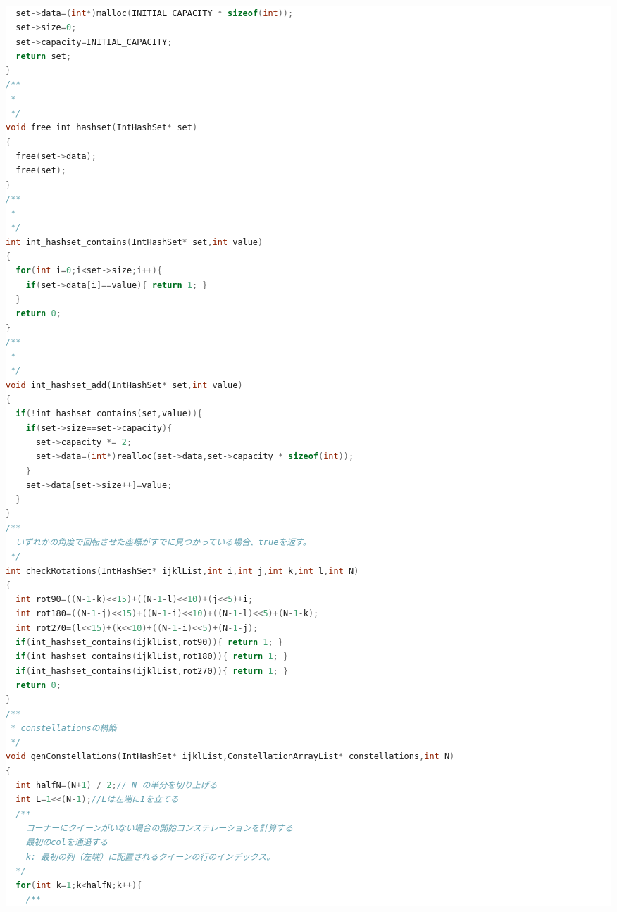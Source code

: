 ``` c :
  set->data=(int*)malloc(INITIAL_CAPACITY * sizeof(int));
  set->size=0;
  set->capacity=INITIAL_CAPACITY;
  return set;
}
/**
 *
 */
void free_int_hashset(IntHashSet* set)
{
  free(set->data);
  free(set);
}
/**
 *
 */
int int_hashset_contains(IntHashSet* set,int value)
{
  for(int i=0;i<set->size;i++){
    if(set->data[i]==value){ return 1; }
  }
  return 0;
}
/**
 *
 */
void int_hashset_add(IntHashSet* set,int value)
{
  if(!int_hashset_contains(set,value)){
    if(set->size==set->capacity){
      set->capacity *= 2;
      set->data=(int*)realloc(set->data,set->capacity * sizeof(int));
    }
    set->data[set->size++]=value;
  }
}
/**
  いずれかの角度で回転させた座標がすでに見つかっている場合、trueを返す。
 */
int checkRotations(IntHashSet* ijklList,int i,int j,int k,int l,int N)
{
  int rot90=((N-1-k)<<15)+((N-1-l)<<10)+(j<<5)+i;
  int rot180=((N-1-j)<<15)+((N-1-i)<<10)+((N-1-l)<<5)+(N-1-k);
  int rot270=(l<<15)+(k<<10)+((N-1-i)<<5)+(N-1-j);
  if(int_hashset_contains(ijklList,rot90)){ return 1; }
  if(int_hashset_contains(ijklList,rot180)){ return 1; }
  if(int_hashset_contains(ijklList,rot270)){ return 1; }
  return 0;
}
/**
 * constellationsの構築
 */
void genConstellations(IntHashSet* ijklList,ConstellationArrayList* constellations,int N)
{
  int halfN=(N+1) / 2;// N の半分を切り上げる
  int L=1<<(N-1);//Lは左端に1を立てる
  /**
    コーナーにクイーンがいない場合の開始コンステレーションを計算する
    最初のcolを通過する
    k: 最初の列（左端）に配置されるクイーンの行のインデックス。
  */
  for(int k=1;k<halfN;k++){
    /**
```